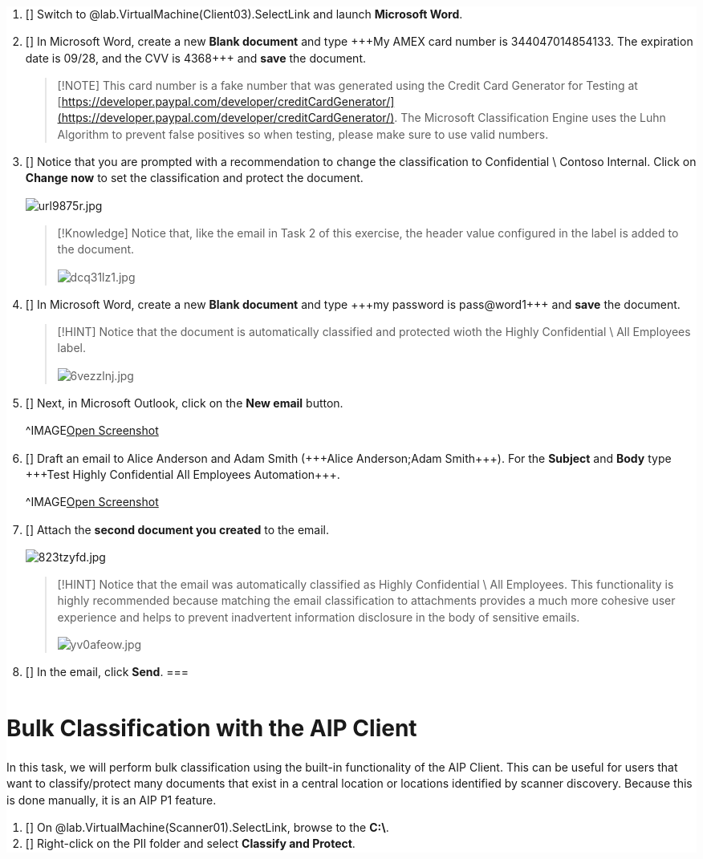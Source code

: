 1. [] Switch to @lab.VirtualMachine(Client03).SelectLink and launch **Microsoft Word**.
1. [] In Microsoft Word, create a new **Blank document** and type +++My AMEX card number is 344047014854133. The expiration date is 09/28, and the CVV is 4368+++ and **save** the document.

	> [!NOTE] This card number is a fake number that was generated using the Credit Card Generator for Testing at [https://developer.paypal.com/developer/creditCardGenerator/](https://developer.paypal.com/developer/creditCardGenerator/).  The Microsoft Classification Engine uses the Luhn Algorithm to prevent false positives so when testing, please make sure to use valid numbers.

1. [] Notice that you are prompted with a recommendation to change the classification to Confidential \ Contoso Internal. Click on **Change now** to set the classification and protect the document.

	![url9875r.jpg](/Media/url9875r.jpg)
	> [!Knowledge] Notice that, like the email in Task 2 of this exercise, the header value configured in the label is added to the document.
	>
	>![dcq31lz1.jpg](/Media/dcq31lz1.jpg)
1. [] In Microsoft Word, create a new **Blank document** and type +++my password is pass@word1+++ and **save** the document.

	>[!HINT] Notice that the document is automatically classified and protected wioth the Highly Confidential \ All Employees label.
	>
	>![6vezzlnj.jpg](/Media/6vezzlnj.jpg)
1. [] Next, in Microsoft Outlook, click on the **New email** button.
	
	^IMAGE[Open Screenshot](/Media/ldjugk24.jpg)
	
1. [] Draft an email to Alice Anderson and Adam Smith (+++Alice Anderson;Adam Smith+++).  For the **Subject** and **Body** type +++Test Highly Confidential All Employees Automation+++.

	^IMAGE[Open Screenshot](/Media/4v3wrrop.jpg)
1. [] Attach the **second document you created** to the email.

	![823tzyfd.jpg](/Media/823tzyfd.jpg)

	> [!HINT] Notice that the email was automatically classified as Highly Confidential \ All Employees.  This functionality is highly recommended because matching the email classification to attachments provides a much more cohesive user experience and helps to prevent inadvertent information disclosure in the body of sensitive emails.
	>
	>![yv0afeow.jpg](/Media/yv0afeow.jpg)

1. [] In the email, click **Send**.
===
# Bulk Classification with the AIP Client

In this task, we will perform bulk classification using the built-in functionality of the AIP Client.  This can be useful for users that want to classify/protect many documents that exist in a central location or locations identified by scanner discovery.  Because this is done manually, it is an AIP P1 feature.

1. [] On @lab.VirtualMachine(Scanner01).SelectLink, browse to the **C:\\**.
2. [] Right-click on the PII folder and select **Classify and Protect**.
   